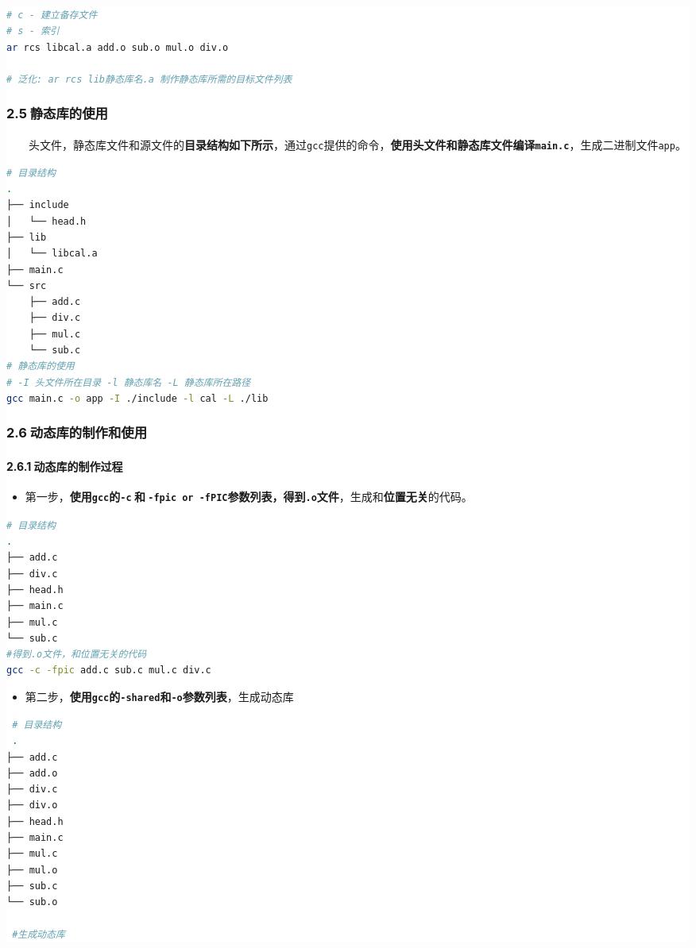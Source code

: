 ```bash
# c - 建立备存文件
# s - 索引
ar rcs libcal.a add.o sub.o mul.o div.o

# 泛化: ar rcs lib静态库名.a 制作静态库所需的目标文件列表
```



### 2.5 静态库的使用

&emsp;&emsp;头文件，静态库文件和源文件的**目录结构如下所示**，通过`gcc`提供的命令，**使用头文件和静态库文件编译`main.c`**，生成二进制文件`app`。

```bash
# 目录结构
.
├── include
│   └── head.h
├── lib
│   └── libcal.a
├── main.c
└── src
    ├── add.c
    ├── div.c
    ├── mul.c
    └── sub.c
# 静态库的使用
# -I 头文件所在目录 -l 静态库名 -L 静态库所在路径
gcc main.c -o app -I ./include -l cal -L ./lib
```

### 2.6 动态库的制作和使用

#### 2.6.1 动态库的制作过程

- 第一步，**使用`gcc`的`-c` 和 `-fpic or -fPIC`参数列表，得到`.o`文件**，生成和**位置无关**的代码。

```bash
# 目录结构
.
├── add.c
├── div.c
├── head.h
├── main.c
├── mul.c
└── sub.c
#得到.o文件，和位置无关的代码
gcc -c -fpic add.c sub.c mul.c div.c
```

- 第二步，**使用`gcc`的`-shared`和`-o`参数列表**，生成动态库

```bash
 # 目录结构
 .
├── add.c
├── add.o
├── div.c
├── div.o
├── head.h
├── main.c
├── mul.c
├── mul.o
├── sub.c
└── sub.o

 #生成动态库
```